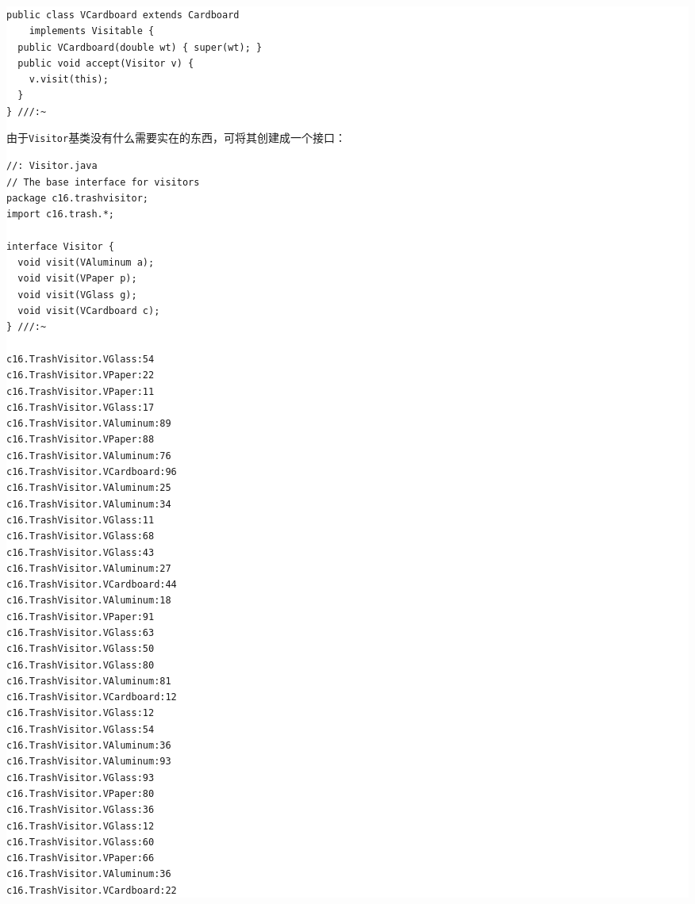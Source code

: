 ```text
public class VCardboard extends Cardboard
    implements Visitable {
  public VCardboard(double wt) { super(wt); }
  public void accept(Visitor v) {
    v.visit(this);
  }
} ///:~
```

由于`Visitor`基类没有什么需要实在的东西，可将其创建成一个接口：

```text
//: Visitor.java
// The base interface for visitors
package c16.trashvisitor;
import c16.trash.*;

interface Visitor {
  void visit(VAluminum a);
  void visit(VPaper p);
  void visit(VGlass g);
  void visit(VCardboard c);
} ///:~

c16.TrashVisitor.VGlass:54
c16.TrashVisitor.VPaper:22
c16.TrashVisitor.VPaper:11
c16.TrashVisitor.VGlass:17
c16.TrashVisitor.VAluminum:89
c16.TrashVisitor.VPaper:88
c16.TrashVisitor.VAluminum:76
c16.TrashVisitor.VCardboard:96
c16.TrashVisitor.VAluminum:25
c16.TrashVisitor.VAluminum:34
c16.TrashVisitor.VGlass:11
c16.TrashVisitor.VGlass:68
c16.TrashVisitor.VGlass:43
c16.TrashVisitor.VAluminum:27
c16.TrashVisitor.VCardboard:44
c16.TrashVisitor.VAluminum:18
c16.TrashVisitor.VPaper:91
c16.TrashVisitor.VGlass:63
c16.TrashVisitor.VGlass:50
c16.TrashVisitor.VGlass:80
c16.TrashVisitor.VAluminum:81
c16.TrashVisitor.VCardboard:12
c16.TrashVisitor.VGlass:12
c16.TrashVisitor.VGlass:54
c16.TrashVisitor.VAluminum:36
c16.TrashVisitor.VAluminum:93
c16.TrashVisitor.VGlass:93
c16.TrashVisitor.VPaper:80
c16.TrashVisitor.VGlass:36
c16.TrashVisitor.VGlass:12
c16.TrashVisitor.VGlass:60
c16.TrashVisitor.VPaper:66
c16.TrashVisitor.VAluminum:36
c16.TrashVisitor.VCardboard:22
```
